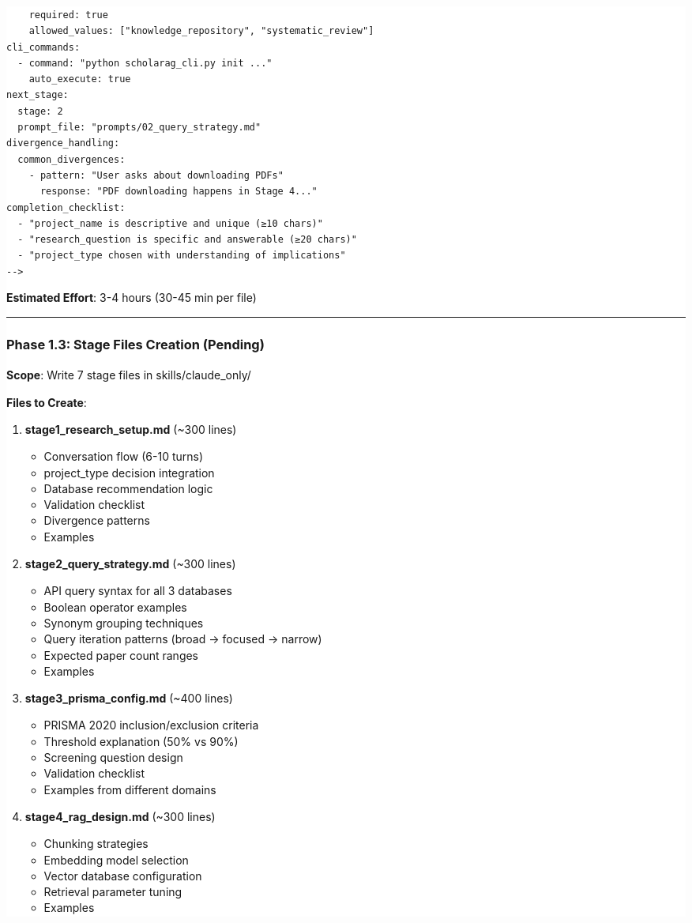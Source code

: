 ```html
    required: true
    allowed_values: ["knowledge_repository", "systematic_review"]
cli_commands:
  - command: "python scholarag_cli.py init ..."
    auto_execute: true
next_stage:
  stage: 2
  prompt_file: "prompts/02_query_strategy.md"
divergence_handling:
  common_divergences:
    - pattern: "User asks about downloading PDFs"
      response: "PDF downloading happens in Stage 4..."
completion_checklist:
  - "project_name is descriptive and unique (≥10 chars)"
  - "research_question is specific and answerable (≥20 chars)"
  - "project_type chosen with understanding of implications"
-->
```

**Estimated Effort**: 3-4 hours (30-45 min per file)

---

### Phase 1.3: Stage Files Creation (Pending)

**Scope**: Write 7 stage files in skills/claude_only/

**Files to Create**:

1. **stage1_research_setup.md** (~300 lines)
   - Conversation flow (6-10 turns)
   - project_type decision integration
   - Database recommendation logic
   - Validation checklist
   - Divergence patterns
   - Examples

2. **stage2_query_strategy.md** (~300 lines)
   - API query syntax for all 3 databases
   - Boolean operator examples
   - Synonym grouping techniques
   - Query iteration patterns (broad → focused → narrow)
   - Expected paper count ranges
   - Examples

3. **stage3_prisma_config.md** (~400 lines)
   - PRISMA 2020 inclusion/exclusion criteria
   - Threshold explanation (50% vs 90%)
   - Screening question design
   - Validation checklist
   - Examples from different domains

4. **stage4_rag_design.md** (~300 lines)
   - Chunking strategies
   - Embedding model selection
   - Vector database configuration
   - Retrieval parameter tuning
   - Examples
